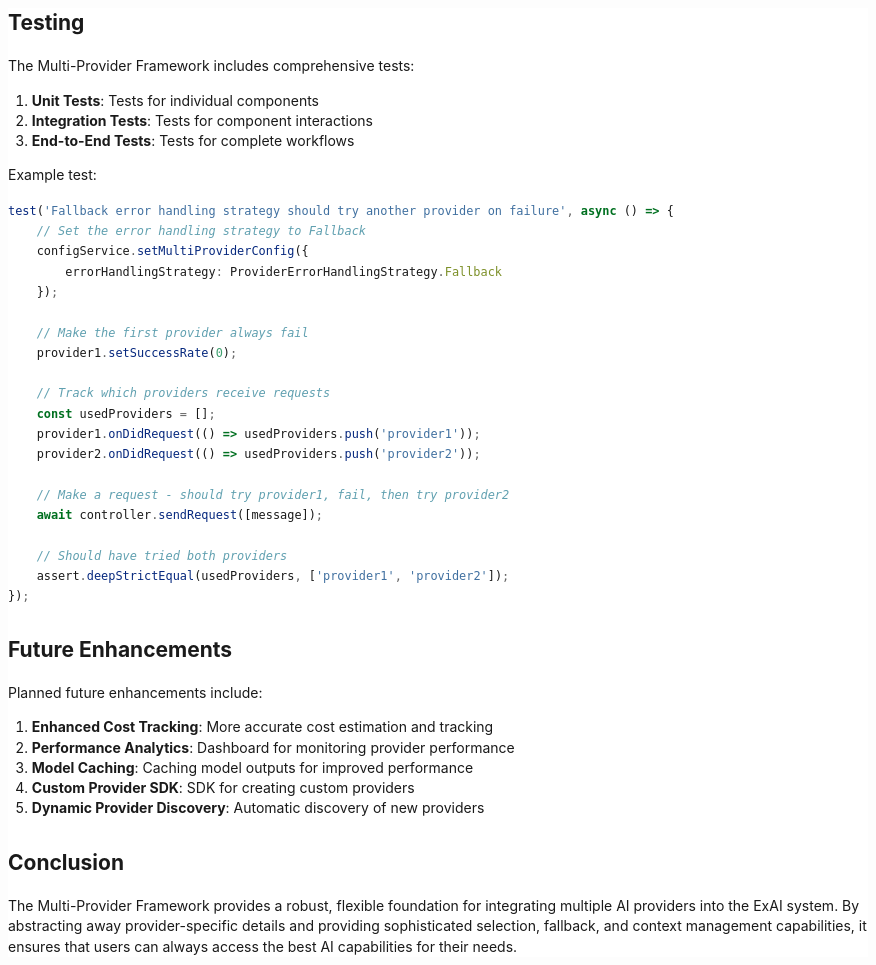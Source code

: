 ## Testing

The Multi-Provider Framework includes comprehensive tests:

1. **Unit Tests**: Tests for individual components
2. **Integration Tests**: Tests for component interactions
3. **End-to-End Tests**: Tests for complete workflows

Example test:

```typescript
test('Fallback error handling strategy should try another provider on failure', async () => {
    // Set the error handling strategy to Fallback
    configService.setMultiProviderConfig({
        errorHandlingStrategy: ProviderErrorHandlingStrategy.Fallback
    });
    
    // Make the first provider always fail
    provider1.setSuccessRate(0);
    
    // Track which providers receive requests
    const usedProviders = [];
    provider1.onDidRequest(() => usedProviders.push('provider1'));
    provider2.onDidRequest(() => usedProviders.push('provider2'));
    
    // Make a request - should try provider1, fail, then try provider2
    await controller.sendRequest([message]);
    
    // Should have tried both providers
    assert.deepStrictEqual(usedProviders, ['provider1', 'provider2']);
});
```

## Future Enhancements

Planned future enhancements include:

1. **Enhanced Cost Tracking**: More accurate cost estimation and tracking
2. **Performance Analytics**: Dashboard for monitoring provider performance
3. **Model Caching**: Caching model outputs for improved performance
4. **Custom Provider SDK**: SDK for creating custom providers
5. **Dynamic Provider Discovery**: Automatic discovery of new providers

## Conclusion

The Multi-Provider Framework provides a robust, flexible foundation for integrating multiple AI providers into the ExAI system. By abstracting away provider-specific details and providing sophisticated selection, fallback, and context management capabilities, it ensures that users can always access the best AI capabilities for their needs.